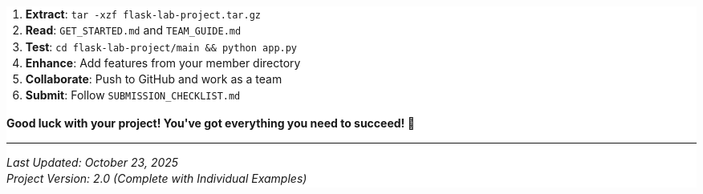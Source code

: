 1. **Extract**: `tar -xzf flask-lab-project.tar.gz`
2. **Read**: `GET_STARTED.md` and `TEAM_GUIDE.md`
3. **Test**: `cd flask-lab-project/main && python app.py`
4. **Enhance**: Add features from your member directory
5. **Collaborate**: Push to GitHub and work as a team
6. **Submit**: Follow `SUBMISSION_CHECKLIST.md`

**Good luck with your project! You've got everything you need to succeed! 🎉**

---

*Last Updated: October 23, 2025*  
*Project Version: 2.0 (Complete with Individual Examples)*
